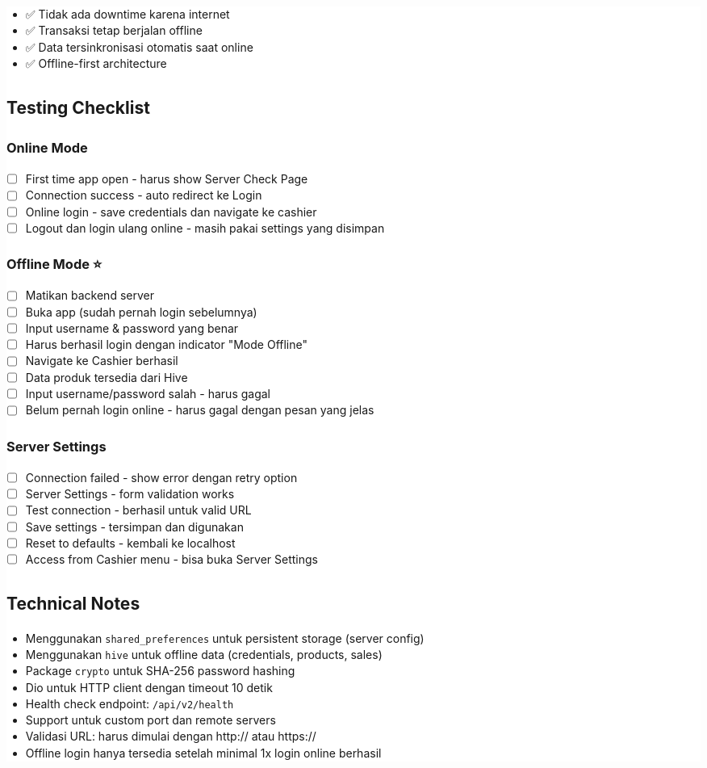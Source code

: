 - ✅ Tidak ada downtime karena internet
- ✅ Transaksi tetap berjalan offline
- ✅ Data tersinkronisasi otomatis saat online
- ✅ Offline-first architecture

## Testing Checklist

### Online Mode

- [ ] First time app open - harus show Server Check Page
- [ ] Connection success - auto redirect ke Login
- [ ] Online login - save credentials dan navigate ke cashier
- [ ] Logout dan login ulang online - masih pakai settings yang disimpan

### Offline Mode ⭐

- [ ] Matikan backend server
- [ ] Buka app (sudah pernah login sebelumnya)
- [ ] Input username & password yang benar
- [ ] Harus berhasil login dengan indicator "Mode Offline"
- [ ] Navigate ke Cashier berhasil
- [ ] Data produk tersedia dari Hive
- [ ] Input username/password salah - harus gagal
- [ ] Belum pernah login online - harus gagal dengan pesan yang jelas

### Server Settings

- [ ] Connection failed - show error dengan retry option
- [ ] Server Settings - form validation works
- [ ] Test connection - berhasil untuk valid URL
- [ ] Save settings - tersimpan dan digunakan
- [ ] Reset to defaults - kembali ke localhost
- [ ] Access from Cashier menu - bisa buka Server Settings

## Technical Notes

- Menggunakan `shared_preferences` untuk persistent storage (server config)
- Menggunakan `hive` untuk offline data (credentials, products, sales)
- Package `crypto` untuk SHA-256 password hashing
- Dio untuk HTTP client dengan timeout 10 detik
- Health check endpoint: `/api/v2/health`
- Support untuk custom port dan remote servers
- Validasi URL: harus dimulai dengan http:// atau https://
- Offline login hanya tersedia setelah minimal 1x login online berhasil
